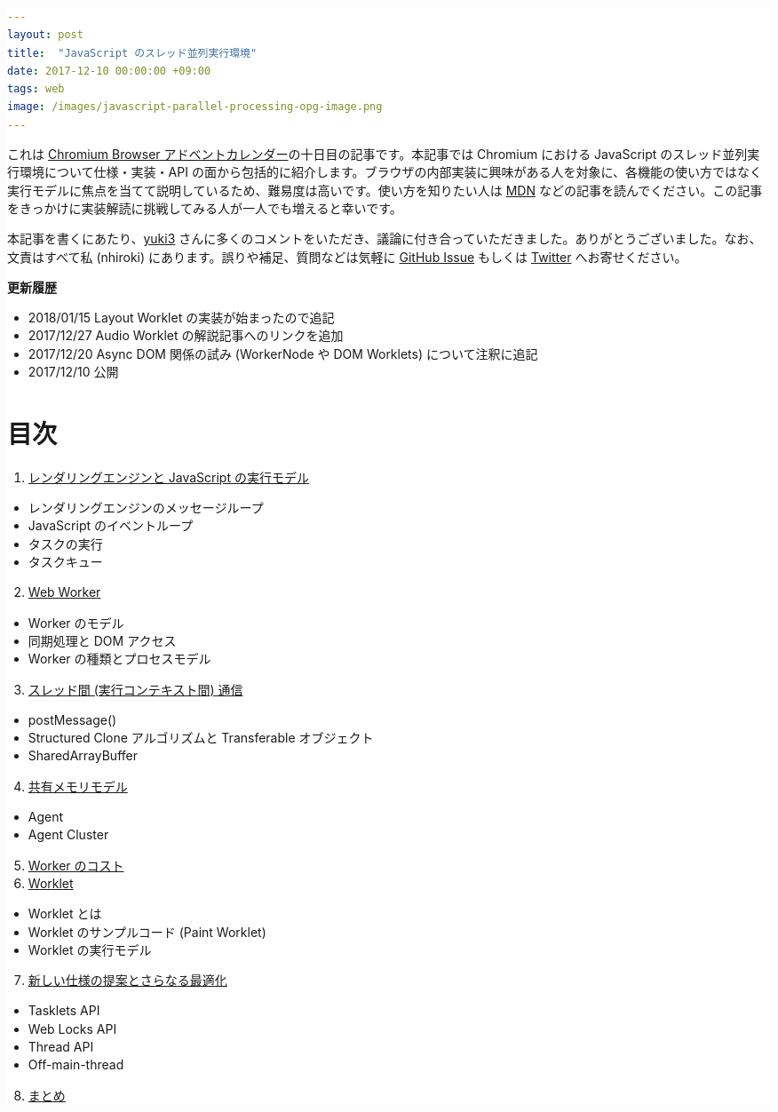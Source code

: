```yaml
---
layout: post
title:  "JavaScript のスレッド並列実行環境"
date: 2017-12-10 00:00:00 +09:00
tags: web
image: /images/javascript-parallel-processing-opg-image.png
---
```


これは [Chromium Browser アドベントカレンダー](https://qiita.com/advent-calendar/2017/chromium)の十日目の記事です。本記事では Chromium における JavaScript のスレッド並列実行環境について仕様・実装・API の面から包括的に紹介します。ブラウザの内部実装に興味がある人を対象に、各機能の使い方ではなく実行モデルに焦点を当てて説明しているため、難易度は高いです。使い方を知りたい人は [MDN](https://developer.mozilla.org/ja/) などの記事を読んでください。この記事をきっかけに実装解読に挑戦してみる人が一人でも増えると幸いです。

本記事を書くにあたり、[yuki3](https://qiita.com/yuki3) さんに多くのコメントをいただき、議論に付き合っていただきました。ありがとうございました。なお、文責はすべて私 (nhiroki) にあります。誤りや補足、質問などは気軽に [GitHub Issue](https://github.com/nhiroki/nhiroki.github.io/issues) もしくは [Twitter](https://twitter.com/nhiroki_) へお寄せください。

**更新履歴**

- 2018/01/15 Layout Worklet の実装が始まったので追記
- 2017/12/27 Audio Worklet の解説記事へのリンクを追加
- 2017/12/20 Async DOM 関係の試み (WorkerNode や DOM Worklets) について注釈に追記
- 2017/12/10 公開

# 目次

1. [レンダリングエンジンと JavaScript の実行モデル](#1-レンダリングエンジンと-javascript-の実行モデル)
  - レンダリングエンジンのメッセージループ
  - JavaScript のイベントループ
  - タスクの実行
  - タスクキュー
2. [Web Worker](#2-web-worker)
  - Worker のモデル
  - 同期処理と DOM アクセス
  - Worker の種類とプロセスモデル
3. [スレッド間 (実行コンテキスト間) 通信](#3-スレッド間-実行コンテキスト間-通信)
  - postMessage()
  - Structured Clone アルゴリズムと Transferable オブジェクト
  - SharedArrayBuffer
4. [共有メモリモデル](#4-共有メモリモデル)
  - Agent
  - Agent Cluster
5. [Worker のコスト](#5-worker-のコスト)
6. [Worklet](#6-worklet)
  - Worklet とは
  - Worklet のサンプルコード (Paint Worklet)
  - Worklet の実行モデル
7. [新しい仕様の提案とさらなる最適化](#7-新しい仕様の提案とさらなる最適化)
  - Tasklets API
  - Web Locks API
  - Thread API
  - Off-main-thread
8. [まとめ](#8-まとめ)

